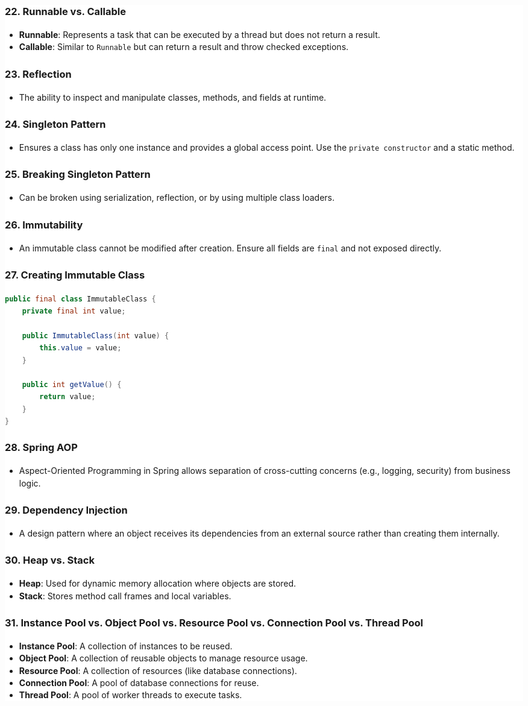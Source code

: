 ### 22. **Runnable vs. Callable**
   - **Runnable**: Represents a task that can be executed by a thread but does not return a result.
   - **Callable**: Similar to `Runnable` but can return a result and throw checked exceptions.

### 23. **Reflection**
   - The ability to inspect and manipulate classes, methods, and fields at runtime.

### 24. **Singleton Pattern**
   - Ensures a class has only one instance and provides a global access point. Use the `private constructor` and a static method.

### 25. **Breaking Singleton Pattern**
   - Can be broken using serialization, reflection, or by using multiple class loaders.

### 26. **Immutability**
   - An immutable class cannot be modified after creation. Ensure all fields are `final` and not exposed directly.

### 27. **Creating Immutable Class**
   ```java
   public final class ImmutableClass {
       private final int value;

       public ImmutableClass(int value) {
           this.value = value;
       }

       public int getValue() {
           return value;
       }
   }
   ```

### 28. **Spring AOP**
   - Aspect-Oriented Programming in Spring allows separation of cross-cutting concerns (e.g., logging, security) from business logic.

### 29. **Dependency Injection**
   - A design pattern where an object receives its dependencies from an external source rather than creating them internally.

### 30. **Heap vs. Stack**
   - **Heap**: Used for dynamic memory allocation where objects are stored.
   - **Stack**: Stores method call frames and local variables.

### 31. **Instance Pool vs. Object Pool vs. Resource Pool vs. Connection Pool vs. Thread Pool**
   - **Instance Pool**: A collection of instances to be reused.
   - **Object Pool**: A collection of reusable objects to manage resource usage.
   - **Resource Pool**: A collection of resources (like database connections).
   - **Connection Pool**: A pool of database connections for reuse.
   - **Thread Pool**: A pool of worker threads to execute tasks.
